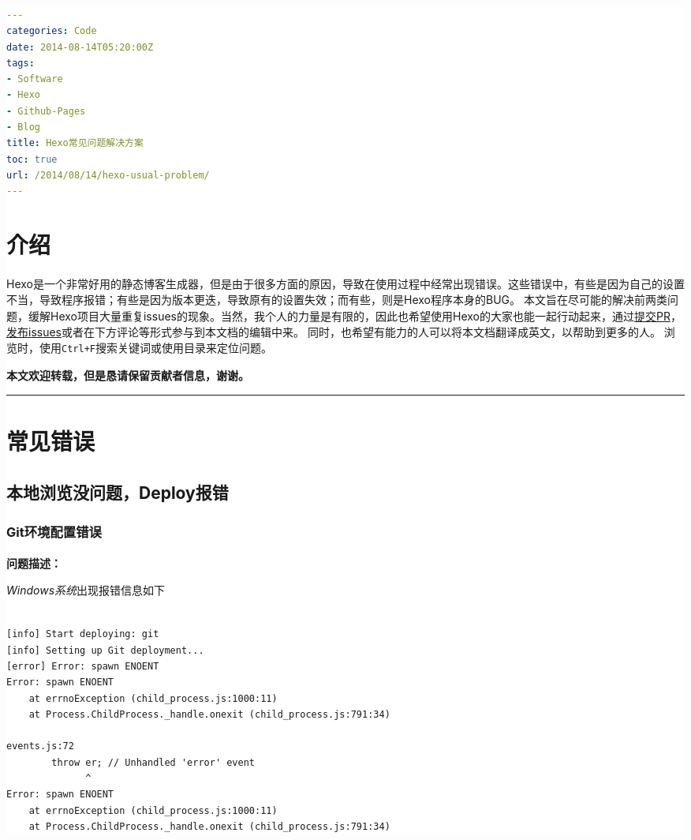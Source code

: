 ```yaml
---
categories: Code
date: 2014-08-14T05:20:00Z
tags:
- Software
- Hexo
- Github-Pages
- Blog
title: Hexo常见问题解决方案
toc: true
url: /2014/08/14/hexo-usual-problem/
---
```


# 介绍
Hexo是一个非常好用的静态博客生成器，但是由于很多方面的原因，导致在使用过程中经常出现错误。这些错误中，有些是因为自己的设置不当，导致程序报错；有些是因为版本更迭，导致原有的设置失效；而有些，则是Hexo程序本身的BUG。
本文旨在尽可能的解决前两类问题，缓解Hexo项目大量重复issues的现象。当然，我个人的力量是有限的，因此也希望使用Hexo的大家也能一起行动起来，通过[提交PR](https://github.com/Xuanwo/xuanwo.github.io/pulls)，[发布issues](https://github.com/Xuanwo/xuanwo.github.io/issues)或者在下方评论等形式参与到本文档的编辑中来。
同时，也希望有能力的人可以将本文档翻译成英文，以帮助到更多的人。
浏览时，使用`Ctrl+F`搜索关键词或使用目录来定位问题。

**本文欢迎转载，但是恳请保留贡献者信息，谢谢。**



---

# 常见错误

## 本地浏览没问题，Deploy报错

### Git环境配置错误

**问题描述：**

*Windows系统*出现报错信息如下


```

[info] Start deploying: git
[info] Setting up Git deployment...
[error] Error: spawn ENOENT
Error: spawn ENOENT
    at errnoException (child_process.js:1000:11)
    at Process.ChildProcess._handle.onexit (child_process.js:791:34)

events.js:72
        throw er; // Unhandled 'error' event
              ^
Error: spawn ENOENT
    at errnoException (child_process.js:1000:11)
    at Process.ChildProcess._handle.onexit (child_process.js:791:34)

```

